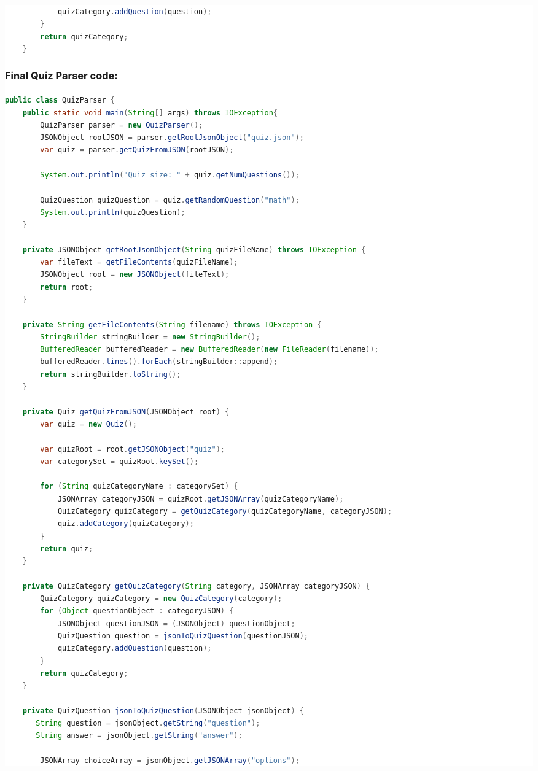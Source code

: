 ```Java
            quizCategory.addQuestion(question);
        }
        return quizCategory;
    }
```

### Final Quiz Parser code:

```Java
public class QuizParser {
    public static void main(String[] args) throws IOException{
        QuizParser parser = new QuizParser();
        JSONObject rootJSON = parser.getRootJsonObject("quiz.json");
        var quiz = parser.getQuizFromJSON(rootJSON);

        System.out.println("Quiz size: " + quiz.getNumQuestions());

        QuizQuestion quizQuestion = quiz.getRandomQuestion("math");
        System.out.println(quizQuestion);
    }

    private JSONObject getRootJsonObject(String quizFileName) throws IOException {
        var fileText = getFileContents(quizFileName);
        JSONObject root = new JSONObject(fileText);
        return root;
    }

    private String getFileContents(String filename) throws IOException {
        StringBuilder stringBuilder = new StringBuilder();
        BufferedReader bufferedReader = new BufferedReader(new FileReader(filename));
        bufferedReader.lines().forEach(stringBuilder::append);
        return stringBuilder.toString();
    }

    private Quiz getQuizFromJSON(JSONObject root) {
        var quiz = new Quiz();

        var quizRoot = root.getJSONObject("quiz");
        var categorySet = quizRoot.keySet();

        for (String quizCategoryName : categorySet) {
            JSONArray categoryJSON = quizRoot.getJSONArray(quizCategoryName);
            QuizCategory quizCategory = getQuizCategory(quizCategoryName, categoryJSON);
            quiz.addCategory(quizCategory);
        }
        return quiz;
    }

    private QuizCategory getQuizCategory(String category, JSONArray categoryJSON) {
        QuizCategory quizCategory = new QuizCategory(category);
        for (Object questionObject : categoryJSON) {
            JSONObject questionJSON = (JSONObject) questionObject;
            QuizQuestion question = jsonToQuizQuestion(questionJSON);
            quizCategory.addQuestion(question);
        }
        return quizCategory;
    }

    private QuizQuestion jsonToQuizQuestion(JSONObject jsonObject) {
       String question = jsonObject.getString("question");
       String answer = jsonObject.getString("answer");

        JSONArray choiceArray = jsonObject.getJSONArray("options");
```